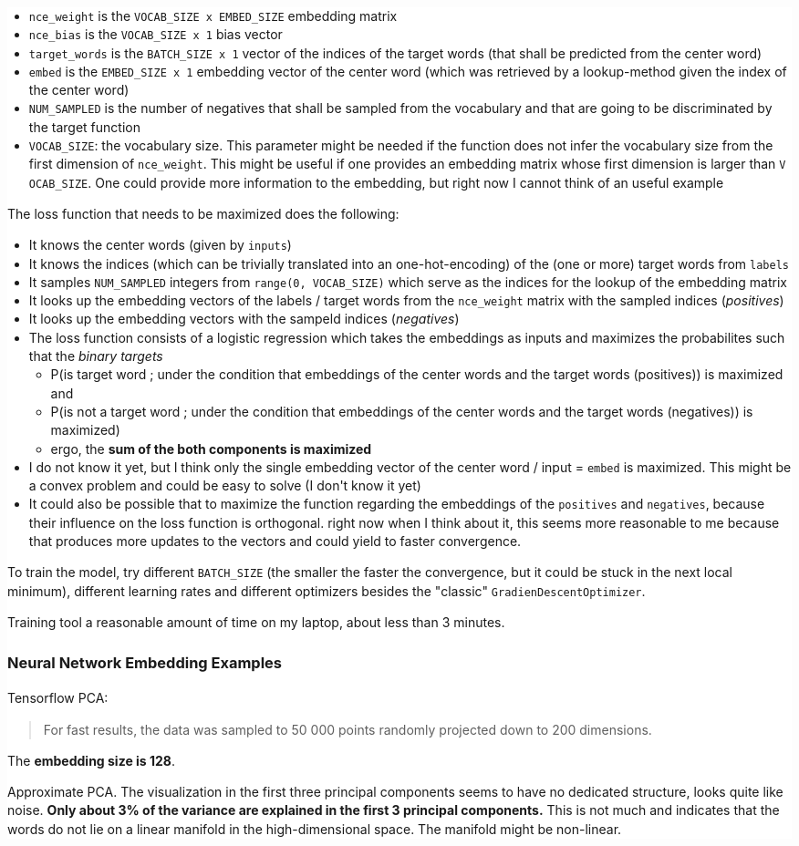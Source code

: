 - `nce_weight` is the `VOCAB_SIZE x EMBED_SIZE` embedding matrix
- `nce_bias` is the `VOCAB_SIZE x 1` bias vector
- `target_words` is the `BATCH_SIZE x 1` vector of the indices of the target words (that shall be predicted from the center word)
- `embed` is the `EMBED_SIZE x 1` embedding vector of the center word (which was retrieved by a lookup-method given the index of the center word)
- `NUM_SAMPLED` is the number of negatives that shall be sampled from the vocabulary and that are going to be discriminated by the target function
- `VOCAB_SIZE`: the vocabulary size. This parameter might be needed if the function does not infer the vocabulary size from the first dimension of `nce_weight`. This might be useful if one provides an embedding matrix whose first dimension is larger than `VOCAB_SIZE`. One could provide more information to the embedding, but right now I cannot think of an useful example

The loss function that needs to be maximized does the following:

- It knows the center words (given by `inputs`)
- It knows the indices (which can be trivially translated into an one-hot-encoding) of the (one or more) target words from `labels`
- It samples `NUM_SAMPLED` integers from `range(0, VOCAB_SIZE)` which serve as the indices for the lookup of the embedding matrix
- It looks up the embedding vectors of the labels / target words from the `nce_weight` matrix with the sampled indices (*positives*)
- It looks up the embedding vectors with the sampeld indices (*negatives*)
- The loss function consists of a logistic regression which takes the embeddings as inputs and maximizes the probabilites such that the *binary targets*
    - P(is target word ; under the condition that embeddings of the center words and the target words (positives)) is maximized and
    - P(is not a target word  ; under the condition that embeddings of the center words and the target words (negatives)) is maximized)
    - ergo, the **sum of the both components is maximized**
- I do not know it yet, but I think only the single embedding vector of the center word / input = `embed` is maximized. This might be a convex problem and could be easy to solve (I don't know it yet)
- It could also be possible that to maximize the function regarding the embeddings of the `positives` and `negatives`, because their influence on the loss function is orthogonal. right now when I think about it, this seems more reasonable to me because that produces more updates to the vectors and could yield to faster convergence.

To train the model, try different `BATCH_SIZE` (the smaller the faster the convergence, but it could be stuck in the next local minimum), different learning rates and different optimizers besides the "classic" `GradienDescentOptimizer`.

Training tool a reasonable amount of time on my laptop, about less than 3 minutes.

### Neural Network Embedding Examples

Tensorflow PCA:
> For fast results, the data was sampled to 50 000 points randomly projected down to 200 dimensions.

The **embedding size is 128**.

Approximate PCA. The visualization in the first three principal components seems to have no dedicated structure, looks quite like noise. **Only about 3% of the variance are explained in the first 3 principal components.** This is not much and indicates that the words do not lie on a linear manifold in the high-dimensional space. The manifold might be non-linear.
